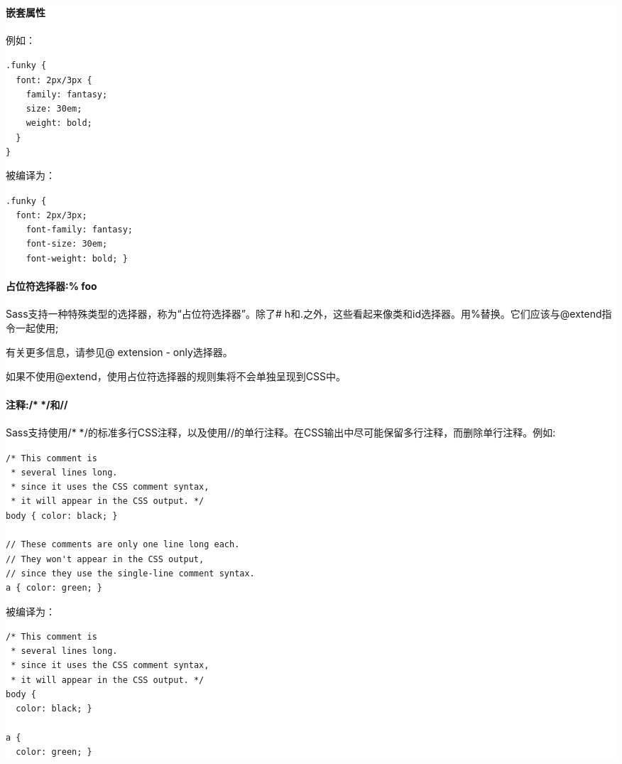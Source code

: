 #### 嵌套属性

例如：

 

```
.funky {
  font: 2px/3px {
    family: fantasy;
    size: 30em;
    weight: bold;
  }
}
```

被编译为：

 

```
.funky {
  font: 2px/3px;
    font-family: fantasy;
    font-size: 30em;
    font-weight: bold; }
```

#### 占位符选择器:% foo

Sass支持一种特殊类型的选择器，称为“占位符选择器”。除了# h和.之外，这些看起来像类和id选择器。用%替换。它们应该与@extend指令一起使用;

有关更多信息，请参见@ extension - only选择器。

如果不使用@extend，使用占位符选择器的规则集将不会单独呈现到CSS中。



#### 注释:/* */和//

Sass支持使用/* */的标准多行CSS注释，以及使用//的单行注释。在CSS输出中尽可能保留多行注释，而删除单行注释。例如:

```
/* This comment is
 * several lines long.
 * since it uses the CSS comment syntax,
 * it will appear in the CSS output. */
body { color: black; }

// These comments are only one line long each.
// They won't appear in the CSS output,
// since they use the single-line comment syntax.
a { color: green; }
```

被编译为：

 

```
/* This comment is
 * several lines long.
 * since it uses the CSS comment syntax,
 * it will appear in the CSS output. */
body {
  color: black; }

a {
  color: green; }
```

